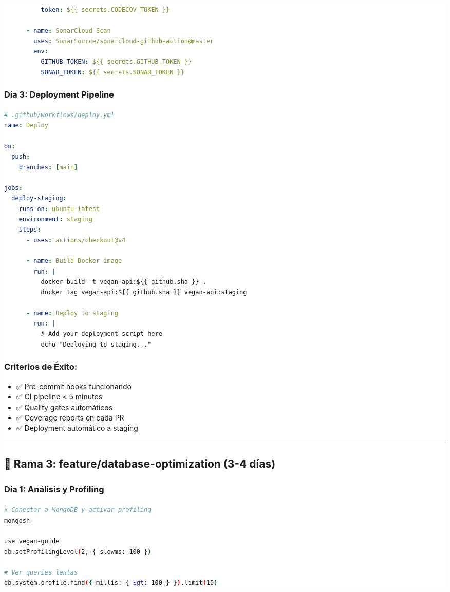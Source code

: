 ```yaml
          token: ${{ secrets.CODECOV_TOKEN }}
      
      - name: SonarCloud Scan
        uses: SonarSource/sonarcloud-github-action@master
        env:
          GITHUB_TOKEN: ${{ secrets.GITHUB_TOKEN }}
          SONAR_TOKEN: ${{ secrets.SONAR_TOKEN }}
```

### **Día 3: Deployment Pipeline**

```yaml
# .github/workflows/deploy.yml
name: Deploy

on:
  push:
    branches: [main]

jobs:
  deploy-staging:
    runs-on: ubuntu-latest
    environment: staging
    steps:
      - uses: actions/checkout@v4
      
      - name: Build Docker image
        run: |
          docker build -t vegan-api:${{ github.sha }} .
          docker tag vegan-api:${{ github.sha }} vegan-api:staging
      
      - name: Deploy to staging
        run: |
          # Add your deployment script here
          echo "Deploying to staging..."
```

### **Criterios de Éxito**:
- ✅ Pre-commit hooks funcionando
- ✅ CI pipeline < 5 minutos
- ✅ Quality gates automáticos
- ✅ Coverage reports en cada PR
- ✅ Deployment automático a staging

---

## 📌 Rama 3: feature/database-optimization (3-4 días)

### **Día 1: Análisis y Profiling**

```bash
# Conectar a MongoDB y activar profiling
mongosh

use vegan-guide
db.setProfilingLevel(2, { slowms: 100 })

# Ver queries lentas
db.system.profile.find({ millis: { $gt: 100 } }).limit(10)
```
